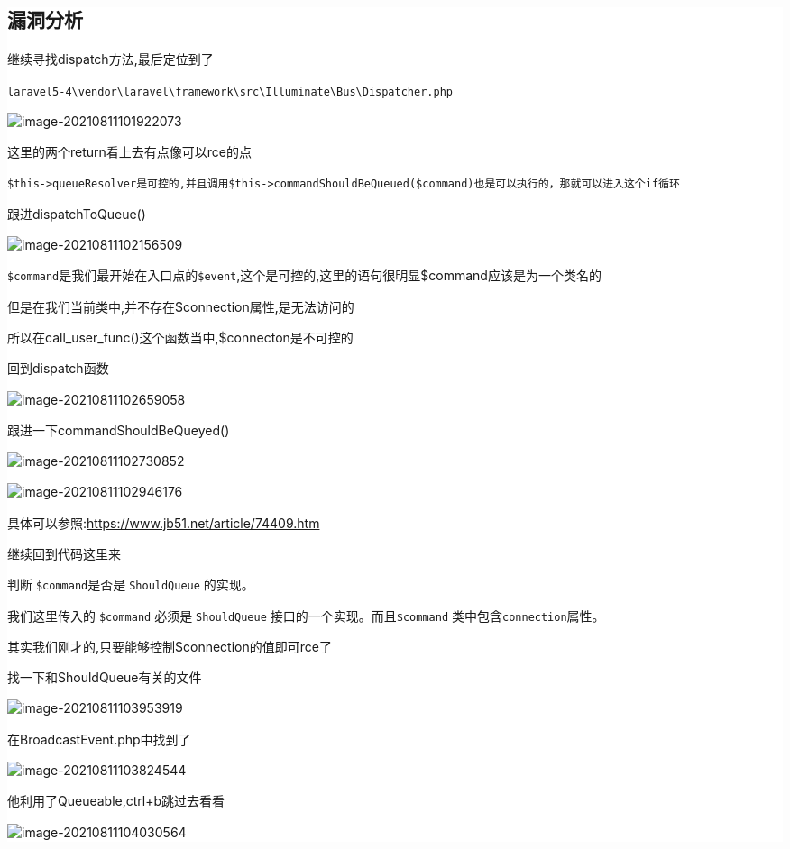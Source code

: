 ## 漏洞分析

继续寻找dispatch方法,最后定位到了

```
laravel5-4\vendor\laravel\framework\src\Illuminate\Bus\Dispatcher.php
```

![image-20210811101922073](images/32.png)

这里的两个return看上去有点像可以rce的点

```
$this->queueResolver是可控的,并且调用$this->commandShouldBeQueued($command)也是可以执行的，那就可以进入这个if循环
```

跟进dispatchToQueue()

![image-20210811102156509](images/33.png)

`$command`是我们最开始在入口点的​`$event`,这个是可控的,这里的语句很明显$command应该是为一个类名的

但是在我们当前类中,并不存在$connection属性,是无法访问的

所以在call_user_func()这个函数当中,$connecton是不可控的

回到dispatch函数

![image-20210811102659058](images/34.png)

跟进一下commandShouldBeQueyed()

![image-20210811102730852](images/35.png)

![image-20210811102946176](images/36.png)

具体可以参照:https://www.jb51.net/article/74409.htm

继续回到代码这里来

判断 `$command`是否是 `ShouldQueue` 的实现。

我们这里传入的 `$command` 必须是 `ShouldQueue` 接口的一个实现。而且`$command` 类中包含`connection`属性。

其实我们刚才的,只要能够控制$connection的值即可rce了

找一下和ShouldQueue有关的文件

![image-20210811103953919](images/37.png)

在BroadcastEvent.php中找到了

![image-20210811103824544](images/38.png)

他利用了Queueable,ctrl+b跳过去看看

![image-20210811104030564](images/39.png)

